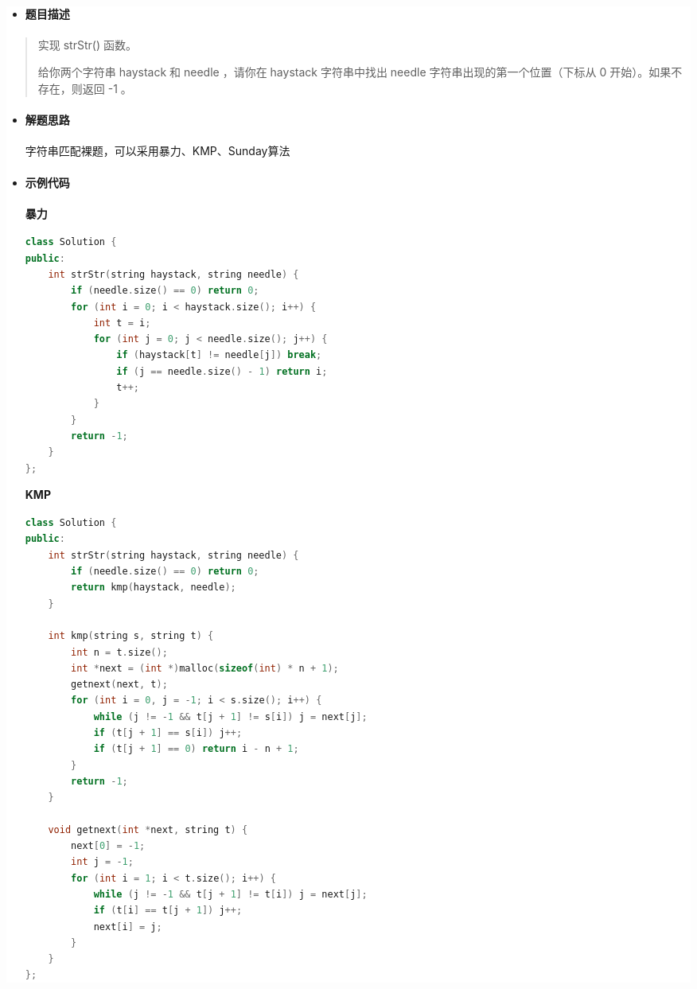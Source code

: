 - #### 题目描述

> 实现 strStr() 函数。
>
> 给你两个字符串 haystack 和 needle ，请你在 haystack 字符串中找出 needle 字符串出现的第一个位置（下标从 0 开始）。如果不存在，则返回  -1 。

- #### 解题思路

  字符串匹配裸题，可以采用暴力、KMP、Sunday算法

- #### 示例代码

  **暴力**

  ```c++
  class Solution {
  public:
      int strStr(string haystack, string needle) {
          if (needle.size() == 0) return 0;
          for (int i = 0; i < haystack.size(); i++) {
              int t = i;
              for (int j = 0; j < needle.size(); j++) {
                  if (haystack[t] != needle[j]) break;
                  if (j == needle.size() - 1) return i;
                  t++;
              }
          }
          return -1;
      }
  };
  ```

  **KMP**

  ```c++
  class Solution {
  public:
      int strStr(string haystack, string needle) {
          if (needle.size() == 0) return 0;
          return kmp(haystack, needle);
      }
  
      int kmp(string s, string t) {
          int n = t.size();
          int *next = (int *)malloc(sizeof(int) * n + 1);
          getnext(next, t);
          for (int i = 0, j = -1; i < s.size(); i++) {
              while (j != -1 && t[j + 1] != s[i]) j = next[j];
              if (t[j + 1] == s[i]) j++;
              if (t[j + 1] == 0) return i - n + 1;
          }
          return -1;
      }
  
      void getnext(int *next, string t) {
          next[0] = -1;
          int j = -1;
          for (int i = 1; i < t.size(); i++) {
              while (j != -1 && t[j + 1] != t[i]) j = next[j];
              if (t[i] == t[j + 1]) j++;
              next[i] = j;
          }
      }
  };
  ```
